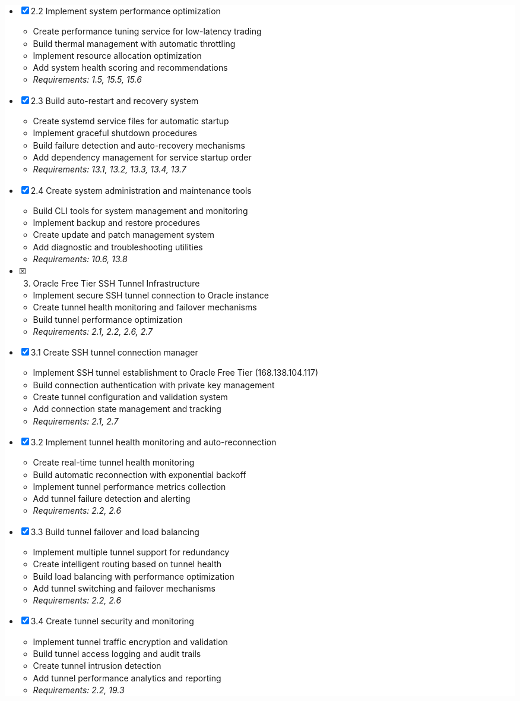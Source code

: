 - [x] 2.2 Implement system performance optimization
  - Create performance tuning service for low-latency trading
  - Build thermal management with automatic throttling
  - Implement resource allocation optimization
  - Add system health scoring and recommendations
  - _Requirements: 1.5, 15.5, 15.6_

- [x] 2.3 Build auto-restart and recovery system
  - Create systemd service files for automatic startup
  - Implement graceful shutdown procedures
  - Build failure detection and auto-recovery mechanisms
  - Add dependency management for service startup order
  - _Requirements: 13.1, 13.2, 13.3, 13.4, 13.7_

- [x] 2.4 Create system administration and maintenance tools
  - Build CLI tools for system management and monitoring
  - Implement backup and restore procedures
  - Create update and patch management system
  - Add diagnostic and troubleshooting utilities
  - _Requirements: 10.6, 13.8_

- [x] 3. Oracle Free Tier SSH Tunnel Infrastructure
  - Implement secure SSH tunnel connection to Oracle instance
  - Create tunnel health monitoring and failover mechanisms
  - Build tunnel performance optimization
  - _Requirements: 2.1, 2.2, 2.6, 2.7_

- [x] 3.1 Create SSH tunnel connection manager
  - Implement SSH tunnel establishment to Oracle Free Tier (168.138.104.117)
  - Build connection authentication with private key management
  - Create tunnel configuration and validation system
  - Add connection state management and tracking
  - _Requirements: 2.1, 2.7_

- [x] 3.2 Implement tunnel health monitoring and auto-reconnection
  - Create real-time tunnel health monitoring
  - Build automatic reconnection with exponential backoff
  - Implement tunnel performance metrics collection
  - Add tunnel failure detection and alerting
  - _Requirements: 2.2, 2.6_

- [x] 3.3 Build tunnel failover and load balancing
  - Implement multiple tunnel support for redundancy
  - Create intelligent routing based on tunnel health
  - Build load balancing with performance optimization
  - Add tunnel switching and failover mechanisms
  - _Requirements: 2.2, 2.6_

- [x] 3.4 Create tunnel security and monitoring
  - Implement tunnel traffic encryption and validation
  - Build tunnel access logging and audit trails
  - Create tunnel intrusion detection
  - Add tunnel performance analytics and reporting
  - _Requirements: 2.2, 19.3_
